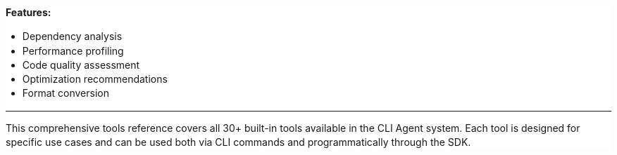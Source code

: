 **Features:**
- Dependency analysis
- Performance profiling
- Code quality assessment
- Optimization recommendations
- Format conversion

---

This comprehensive tools reference covers all 30+ built-in tools available in the CLI Agent system. Each tool is designed for specific use cases and can be used both via CLI commands and programmatically through the SDK.
